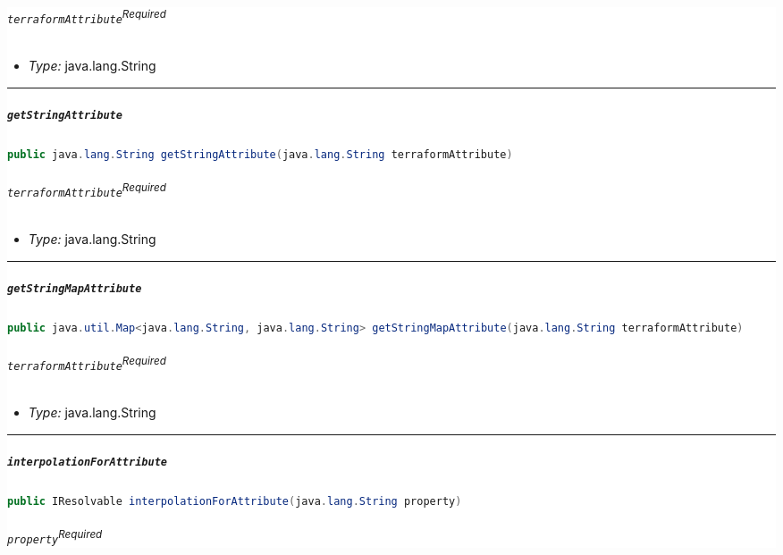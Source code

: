 ###### `terraformAttribute`<sup>Required</sup> <a name="terraformAttribute" id="@cdktf/provider-mongodbatlas.streamInstance.StreamInstanceStreamConfigOutputReference.getNumberMapAttribute.parameter.terraformAttribute"></a>

- *Type:* java.lang.String

---

##### `getStringAttribute` <a name="getStringAttribute" id="@cdktf/provider-mongodbatlas.streamInstance.StreamInstanceStreamConfigOutputReference.getStringAttribute"></a>

```java
public java.lang.String getStringAttribute(java.lang.String terraformAttribute)
```

###### `terraformAttribute`<sup>Required</sup> <a name="terraformAttribute" id="@cdktf/provider-mongodbatlas.streamInstance.StreamInstanceStreamConfigOutputReference.getStringAttribute.parameter.terraformAttribute"></a>

- *Type:* java.lang.String

---

##### `getStringMapAttribute` <a name="getStringMapAttribute" id="@cdktf/provider-mongodbatlas.streamInstance.StreamInstanceStreamConfigOutputReference.getStringMapAttribute"></a>

```java
public java.util.Map<java.lang.String, java.lang.String> getStringMapAttribute(java.lang.String terraformAttribute)
```

###### `terraformAttribute`<sup>Required</sup> <a name="terraformAttribute" id="@cdktf/provider-mongodbatlas.streamInstance.StreamInstanceStreamConfigOutputReference.getStringMapAttribute.parameter.terraformAttribute"></a>

- *Type:* java.lang.String

---

##### `interpolationForAttribute` <a name="interpolationForAttribute" id="@cdktf/provider-mongodbatlas.streamInstance.StreamInstanceStreamConfigOutputReference.interpolationForAttribute"></a>

```java
public IResolvable interpolationForAttribute(java.lang.String property)
```

###### `property`<sup>Required</sup> <a name="property" id="@cdktf/provider-mongodbatlas.streamInstance.StreamInstanceStreamConfigOutputReference.interpolationForAttribute.parameter.property"></a>
